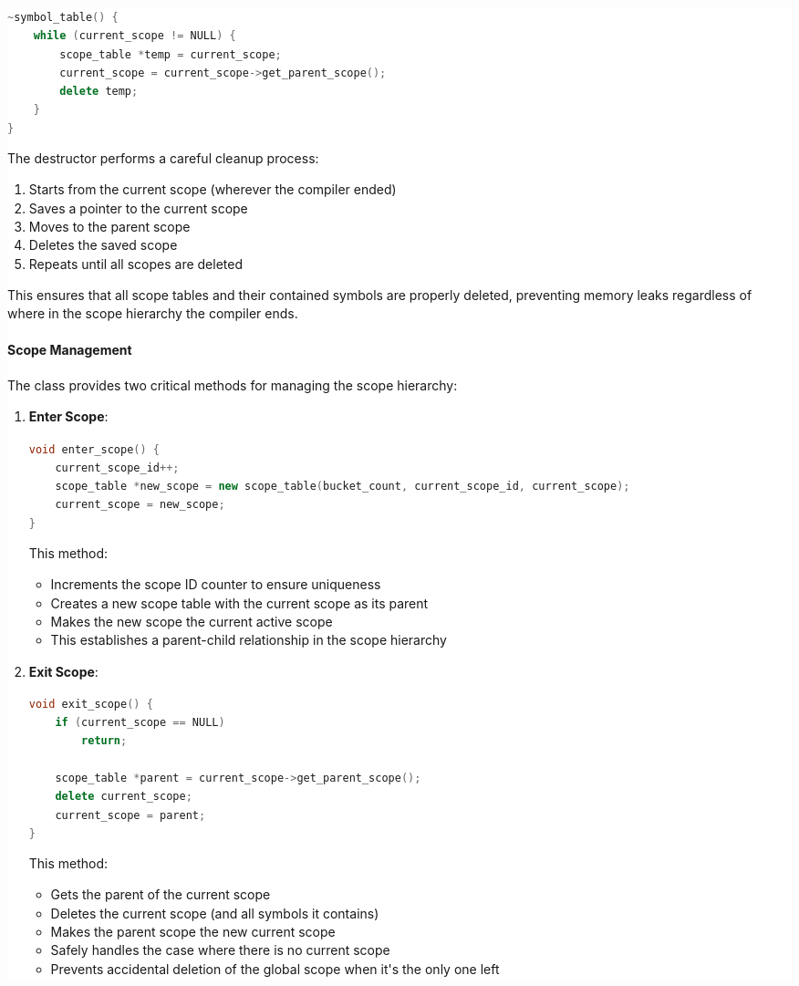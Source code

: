 ```cpp
~symbol_table() {
    while (current_scope != NULL) {
        scope_table *temp = current_scope;
        current_scope = current_scope->get_parent_scope();
        delete temp;
    }
}
```

The destructor performs a careful cleanup process:
1. Starts from the current scope (wherever the compiler ended)
2. Saves a pointer to the current scope
3. Moves to the parent scope
4. Deletes the saved scope
5. Repeats until all scopes are deleted

This ensures that all scope tables and their contained symbols are properly deleted, preventing memory leaks regardless of where in the scope hierarchy the compiler ends.

#### Scope Management

The class provides two critical methods for managing the scope hierarchy:

1. **Enter Scope**:
   ```cpp
   void enter_scope() {
       current_scope_id++;
       scope_table *new_scope = new scope_table(bucket_count, current_scope_id, current_scope);
       current_scope = new_scope;
   }
   ```
   
   This method:
   - Increments the scope ID counter to ensure uniqueness
   - Creates a new scope table with the current scope as its parent
   - Makes the new scope the current active scope
   - This establishes a parent-child relationship in the scope hierarchy

2. **Exit Scope**:
   ```cpp
   void exit_scope() {
       if (current_scope == NULL)
           return;

       scope_table *parent = current_scope->get_parent_scope();
       delete current_scope;
       current_scope = parent;
   }
   ```
   
   This method:
   - Gets the parent of the current scope
   - Deletes the current scope (and all symbols it contains)
   - Makes the parent scope the new current scope
   - Safely handles the case where there is no current scope
   - Prevents accidental deletion of the global scope when it's the only one left
